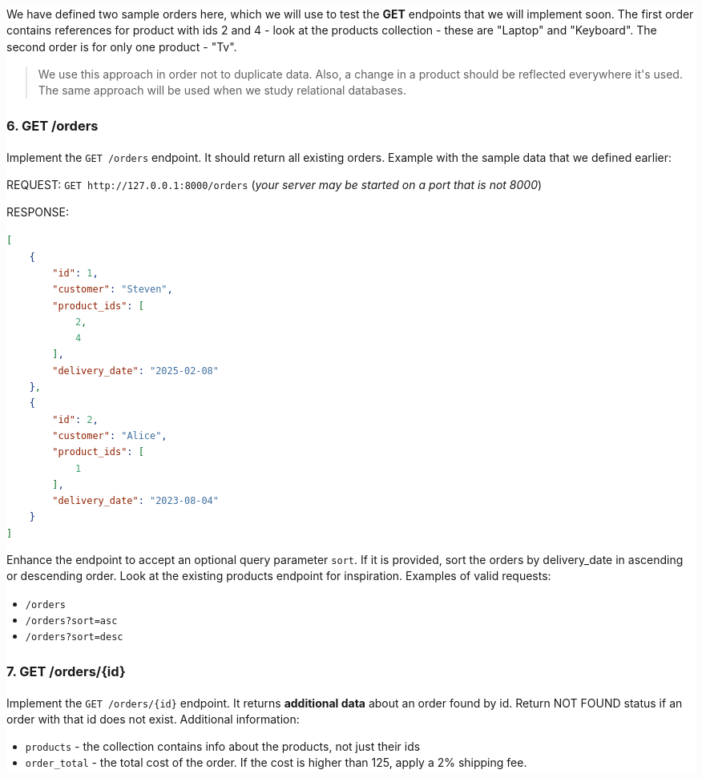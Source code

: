 ```py
```
We have defined two sample orders here, which we will use to test the **GET** endpoints that we will implement soon. The first order contains references for product with ids 2 and 4 - look at the products collection - these are "Laptop" and "Keyboard". The second order is for only one product - "Tv".  

> We use this approach in order not to duplicate data. Also, a change in a product should be reflected everywhere it's used. The same approach will be used when we study relational databases.

### 6. GET /orders

Implement the `GET /orders` endpoint. It should return all existing orders. Example with the sample data that we defined earlier:

REQUEST: `GET http://127.0.0.1:8000/orders`  (*your server may be started on a port that is not 8000*)

RESPONSE:
```json
[
    {
        "id": 1,
        "customer": "Steven",
        "product_ids": [
            2,
            4
        ],
        "delivery_date": "2025-02-08"
    },
    {
        "id": 2,
        "customer": "Alice",
        "product_ids": [
            1
        ],
        "delivery_date": "2023-08-04"
    }
]
```

Enhance the endpoint to accept an optional query parameter `sort`. If it is provided, sort the orders by delivery_date in ascending or descending order. Look at the existing products endpoint for inspiration. Examples of valid requests:
- `/orders`
- `/orders?sort=asc`
- `/orders?sort=desc`

### 7. GET /orders/{id}

Implement the `GET /orders/{id}` endpoint. It returns **additional data** about an order found by id. Return NOT FOUND status if an order with that id does not exist.
Additional information:
- `products` - the collection contains info about the products, not just their ids
- `order_total` - the total cost of the order. If the cost is higher than 125, apply a 2% shipping fee.
